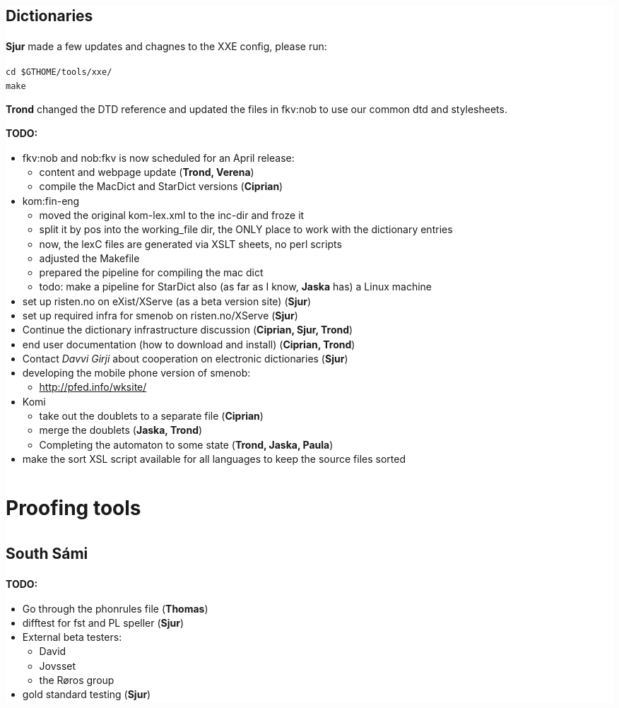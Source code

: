 ## Dictionaries

**Sjur** made a few updates and chagnes to the XXE config, please run:

```
cd $GTHOME/tools/xxe/
make
```

**Trond** changed the DTD reference and updated the files in fkv:nob to use our
common dtd and stylesheets.

**TODO:**
* fkv:nob and nob:fkv is now scheduled for an April release:
    - content and webpage update (**Trond, Verena**)
    - compile the MacDict and StarDict versions (**Ciprian**)
* kom:fin-eng
    - moved the original kom-lex.xml to the inc-dir and froze it
    - split it by pos into the working_file dir, the ONLY place to work with
   the dictionary entries
    - now, the lexC files are generated via XSLT sheets, no perl scripts
    - adjusted the Makefile
    - prepared the pipeline for compiling the mac dict
    - todo: make a pipeline for StarDict also (as far as I know, **Jaska** has)
   a Linux machine
* set up risten.no on eXist/XServe (as a beta version site) (**Sjur**)
* set up required infra for smenob on risten.no/XServe (**Sjur**)
* Continue the dictionary infrastructure discussion (**Ciprian, Sjur, Trond**)
* end user documentation (how to download and install) (**Ciprian, Trond**)
* Contact *Davvi Girji* about cooperation on electronic dictionaries
  (**Sjur**)
* developing the mobile phone version of smenob:
    - http://pfed.info/wksite/ 
* Komi
    - take out the doublets to a separate file (**Ciprian**)
    - merge the doublets (**Jaska, Trond**)
    - Completing the automaton to some state (**Trond, Jaska, Paula**)
* make the sort XSL script available for all languages to keep the source files
  sorted

# Proofing tools

## South Sámi

**TODO:**
* Go through the phonrules file (**Thomas**)
* difftest for fst and PL speller (**Sjur**)
* External beta testers:
    - David
    - Jovsset
    - the Røros group
* gold standard testing (**Sjur**)
